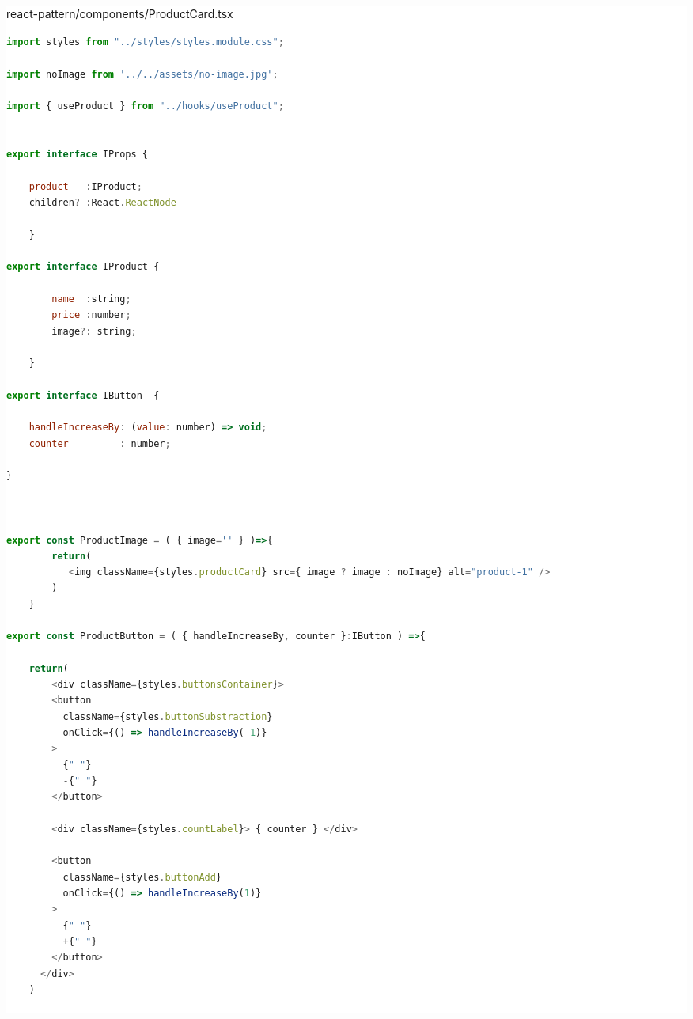 react-pattern/components/ProductCard.tsx

```js
import styles from "../styles/styles.module.css";

import noImage from '../../assets/no-image.jpg';

import { useProduct } from "../hooks/useProduct";


export interface IProps {

    product   :IProduct;
    children? :React.ReactNode  
    
    }
    
export interface IProduct {
    
        name  :string;
        price :number;
        image?: string;
    
    }

export interface IButton  {

    handleIncreaseBy: (value: number) => void;
    counter         : number;

}    



export const ProductImage = ( { image='' } )=>{
        return(
           <img className={styles.productCard} src={ image ? image : noImage} alt="product-1" /> 
        )
    }

export const ProductButton = ( { handleIncreaseBy, counter }:IButton ) =>{

    return(
        <div className={styles.buttonsContainer}>
        <button
          className={styles.buttonSubstraction}
          onClick={() => handleIncreaseBy(-1)}
        >
          {" "}
          -{" "}
        </button>

        <div className={styles.countLabel}> { counter } </div>

        <button
          className={styles.buttonAdd}
          onClick={() => handleIncreaseBy(1)}
        >
          {" "}
          +{" "}
        </button>
      </div>
    )
   
```